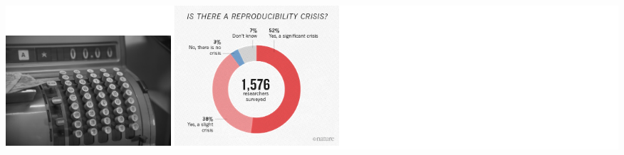 <img src="images/all-the-numbers-checkout-590358_1280.jpg" width="27%">
<img src="images/Baker2016_doi_10.1038_533452a_fig_01.jpeg" width="27%">